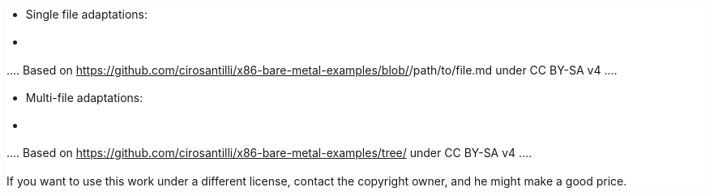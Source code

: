 * Single file adaptations:
+
....
Based on https://github.com/cirosantilli/x86-bare-metal-examples/blob/<commit-id>/path/to/file.md under CC BY-SA v4
....
* Multi-file adaptations:
+
....
Based on https://github.com/cirosantilli/x86-bare-metal-examples/tree/<commit-id> under CC BY-SA v4
....

If you want to use this work under a different license, contact the copyright owner, and he might make a good price.
